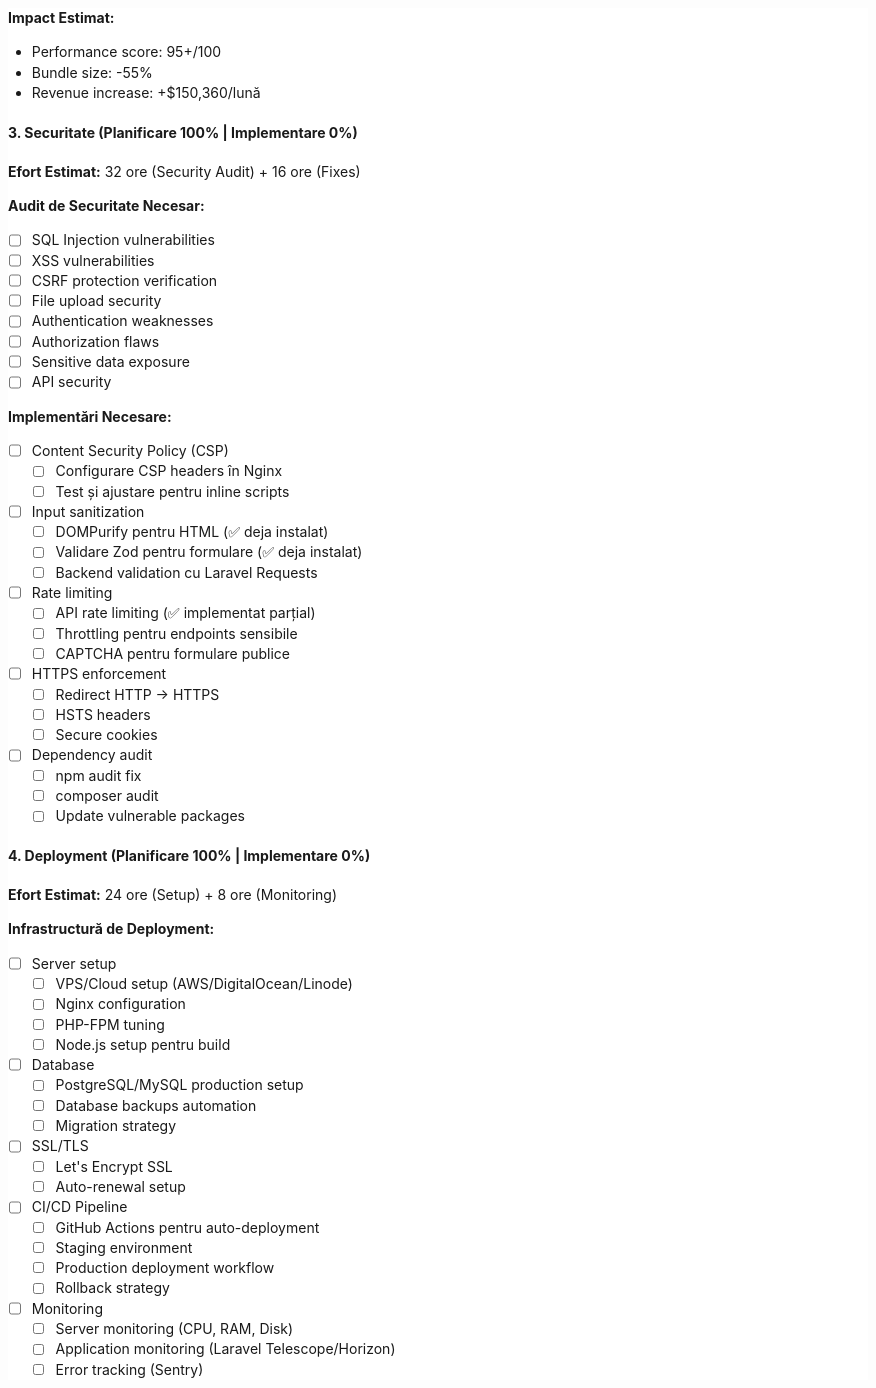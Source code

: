 **Impact Estimat:**
- Performance score: 95+/100
- Bundle size: -55%
- Revenue increase: +$150,360/lună

#### 3. Securitate (Planificare 100% | Implementare 0%)

**Efort Estimat:** 32 ore (Security Audit) + 16 ore (Fixes)

**Audit de Securitate Necesar:**
- [ ] SQL Injection vulnerabilities
- [ ] XSS vulnerabilities
- [ ] CSRF protection verification
- [ ] File upload security
- [ ] Authentication weaknesses
- [ ] Authorization flaws
- [ ] Sensitive data exposure
- [ ] API security

**Implementări Necesare:**
- [ ] Content Security Policy (CSP)
  - [ ] Configurare CSP headers în Nginx
  - [ ] Test și ajustare pentru inline scripts
- [ ] Input sanitization
  - [ ] DOMPurify pentru HTML (✅ deja instalat)
  - [ ] Validare Zod pentru formulare (✅ deja instalat)
  - [ ] Backend validation cu Laravel Requests
- [ ] Rate limiting
  - [ ] API rate limiting (✅ implementat parțial)
  - [ ] Throttling pentru endpoints sensibile
  - [ ] CAPTCHA pentru formulare publice
- [ ] HTTPS enforcement
  - [ ] Redirect HTTP → HTTPS
  - [ ] HSTS headers
  - [ ] Secure cookies
- [ ] Dependency audit
  - [ ] npm audit fix
  - [ ] composer audit
  - [ ] Update vulnerable packages

#### 4. Deployment (Planificare 100% | Implementare 0%)

**Efort Estimat:** 24 ore (Setup) + 8 ore (Monitoring)

**Infrastructură de Deployment:**
- [ ] Server setup
  - [ ] VPS/Cloud setup (AWS/DigitalOcean/Linode)
  - [ ] Nginx configuration
  - [ ] PHP-FPM tuning
  - [ ] Node.js setup pentru build
- [ ] Database
  - [ ] PostgreSQL/MySQL production setup
  - [ ] Database backups automation
  - [ ] Migration strategy
- [ ] SSL/TLS
  - [ ] Let's Encrypt SSL
  - [ ] Auto-renewal setup
- [ ] CI/CD Pipeline
  - [ ] GitHub Actions pentru auto-deployment
  - [ ] Staging environment
  - [ ] Production deployment workflow
  - [ ] Rollback strategy
- [ ] Monitoring
  - [ ] Server monitoring (CPU, RAM, Disk)
  - [ ] Application monitoring (Laravel Telescope/Horizon)
  - [ ] Error tracking (Sentry)